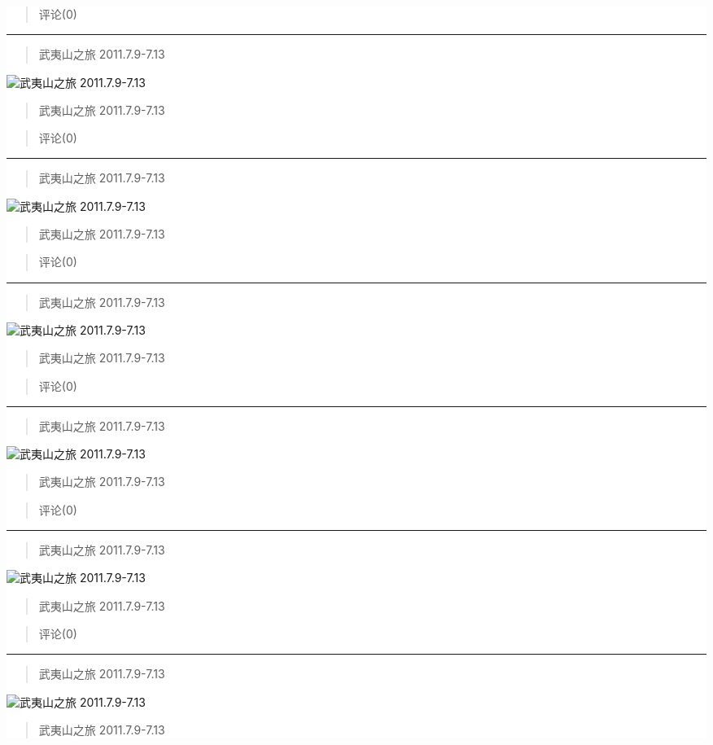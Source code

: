 > 评论(0)

---

> 武夷山之旅 2011.7.9-7.13

![武夷山之旅 2011.7.9-7.13](https://pan.4a1801.life/d/Onedrive-4A1801/%E4%B8%AA%E4%BA%BA%E5%BB%BA%E7%AB%99/public/Qzone/Albums/最爱/武夷山/07_武夷山之旅_2011.7.9-7.13_78CA4CF8.webp)

> 武夷山之旅 2011.7.9-7.13

> 评论(0)

---

> 武夷山之旅 2011.7.9-7.13

![武夷山之旅 2011.7.9-7.13](https://pan.4a1801.life/d/Onedrive-4A1801/%E4%B8%AA%E4%BA%BA%E5%BB%BA%E7%AB%99/public/Qzone/Albums/最爱/武夷山/08_武夷山之旅_2011.7.9-7.13_BF9C5377.webp)

> 武夷山之旅 2011.7.9-7.13

> 评论(0)

---

> 武夷山之旅 2011.7.9-7.13

![武夷山之旅 2011.7.9-7.13](https://pan.4a1801.life/d/Onedrive-4A1801/%E4%B8%AA%E4%BA%BA%E5%BB%BA%E7%AB%99/public/Qzone/Albums/最爱/武夷山/09_武夷山之旅_2011.7.9-7.13_47AAAE17.webp)

> 武夷山之旅 2011.7.9-7.13

> 评论(0)

---

> 武夷山之旅 2011.7.9-7.13

![武夷山之旅 2011.7.9-7.13](https://pan.4a1801.life/d/Onedrive-4A1801/%E4%B8%AA%E4%BA%BA%E5%BB%BA%E7%AB%99/public/Qzone/Albums/最爱/武夷山/10_武夷山之旅_2011.7.9-7.13_49B57798.webp)

> 武夷山之旅 2011.7.9-7.13

> 评论(0)

---

> 武夷山之旅 2011.7.9-7.13

![武夷山之旅 2011.7.9-7.13](https://pan.4a1801.life/d/Onedrive-4A1801/%E4%B8%AA%E4%BA%BA%E5%BB%BA%E7%AB%99/public/Qzone/Albums/最爱/武夷山/11_武夷山之旅_2011.7.9-7.13_C0B93229.webp)

> 武夷山之旅 2011.7.9-7.13

> 评论(0)

---

> 武夷山之旅 2011.7.9-7.13

![武夷山之旅 2011.7.9-7.13](https://pan.4a1801.life/d/Onedrive-4A1801/%E4%B8%AA%E4%BA%BA%E5%BB%BA%E7%AB%99/public/Qzone/Albums/最爱/武夷山/12_武夷山之旅_2011.7.9-7.13_E93C792C.webp)

> 武夷山之旅 2011.7.9-7.13

